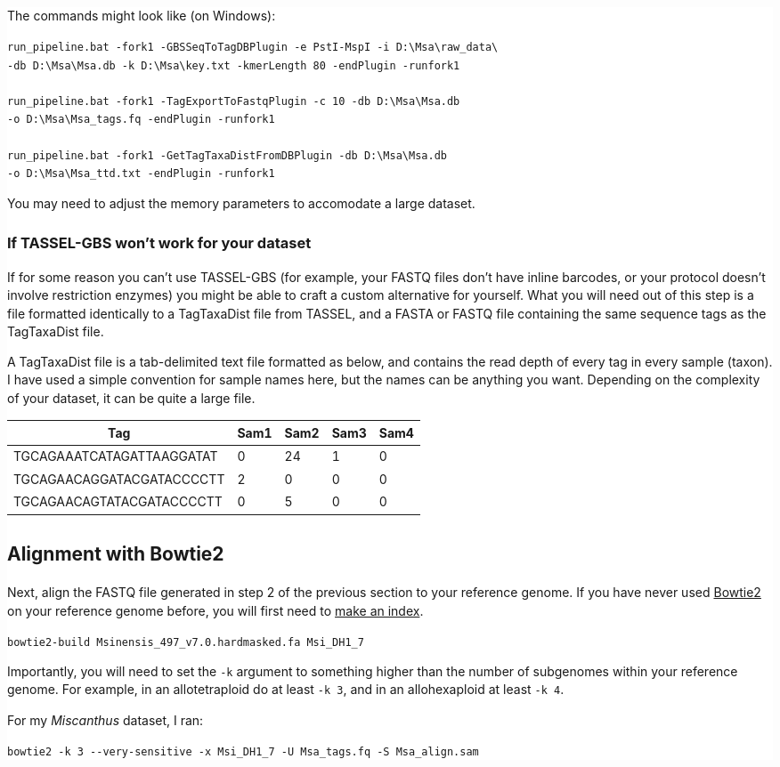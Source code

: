 The commands might look like (on Windows):

    run_pipeline.bat -fork1 -GBSSeqToTagDBPlugin -e PstI-MspI -i D:\Msa\raw_data\
    -db D:\Msa\Msa.db -k D:\Msa\key.txt -kmerLength 80 -endPlugin -runfork1
    
    run_pipeline.bat -fork1 -TagExportToFastqPlugin -c 10 -db D:\Msa\Msa.db
    -o D:\Msa\Msa_tags.fq -endPlugin -runfork1
    
    run_pipeline.bat -fork1 -GetTagTaxaDistFromDBPlugin -db D:\Msa\Msa.db
    -o D:\Msa\Msa_ttd.txt -endPlugin -runfork1

You may need to adjust the memory parameters to accomodate a large
dataset.

### If TASSEL-GBS won’t work for your dataset

If for some reason you can’t use TASSEL-GBS (for example, your FASTQ
files don’t have inline barcodes, or your protocol doesn’t involve
restriction enzymes) you might be able to craft a custom alternative for
yourself. What you will need out of this step is a file formatted
identically to a TagTaxaDist file from TASSEL, and a FASTA or FASTQ file
containing the same sequence tags as the TagTaxaDist file.

A TagTaxaDist file is a tab-delimited text file formatted as below, and
contains the read depth of every tag in every sample (taxon). I have
used a simple convention for sample names here, but the names can be
anything you want. Depending on the complexity of your dataset, it can
be quite a large file.

| Tag                       | Sam1 | Sam2 | Sam3 | Sam4 |
| ------------------------- | ---- | ---- | ---- | ---- |
| TGCAGAAATCATAGATTAAGGATAT | 0    | 24   | 1    | 0    |
| TGCAGAACAGGATACGATACCCCTT | 2    | 0    | 0    | 0    |
| TGCAGAACAGTATACGATACCCCTT | 0    | 5    | 0    | 0    |

## Alignment with Bowtie2

Next, align the FASTQ file generated in step 2 of the previous section
to your reference genome. If you have never used
[Bowtie2](http://bowtie-bio.sourceforge.net/bowtie2/index.shtml) on your
reference genome before, you will first need to [make an
index](http://bowtie-bio.sourceforge.net/bowtie2/manual.shtml#the-bowtie2-build-indexer).

    bowtie2-build Msinensis_497_v7.0.hardmasked.fa Msi_DH1_7

Importantly, you will need to set the `-k` argument to something higher
than the number of subgenomes within your reference genome. For example,
in an allotetraploid do at least `-k 3`, and in an allohexaploid at
least `-k 4`.

For my *Miscanthus* dataset, I ran:

    bowtie2 -k 3 --very-sensitive -x Msi_DH1_7 -U Msa_tags.fq -S Msa_align.sam
